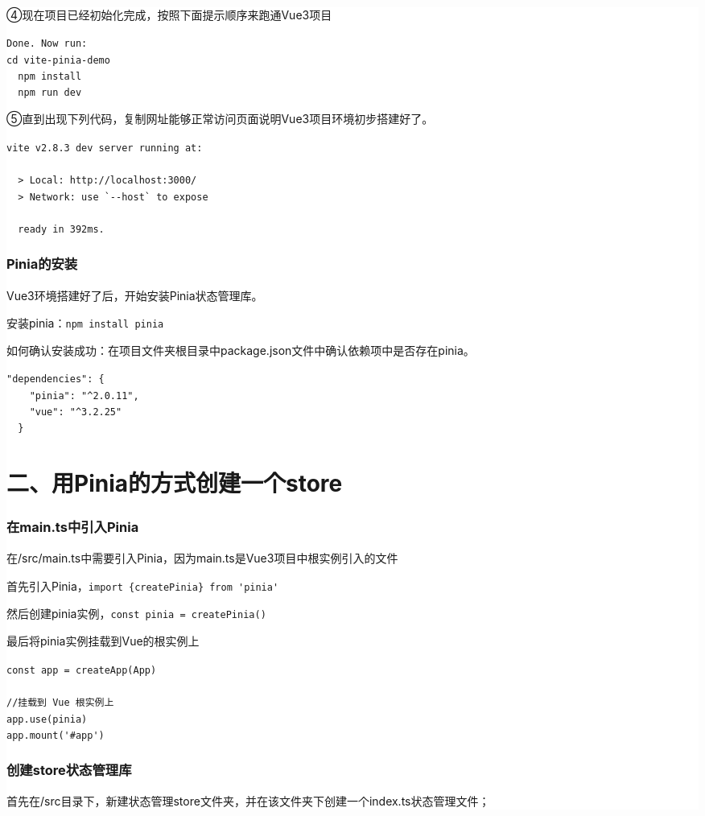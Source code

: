 ④现在项目已经初始化完成，按照下面提示顺序来跑通Vue3项目

```html
Done. Now run:
cd vite-pinia-demo
  npm install
  npm run dev
```
⑤直到出现下列代码，复制网址能够正常访问页面说明Vue3项目环境初步搭建好了。

```html
vite v2.8.3 dev server running at:

  > Local: http://localhost:3000/
  > Network: use `--host` to expose

  ready in 392ms.
```
### Pinia的安装

Vue3环境搭建好了后，开始安装Pinia状态管理库。

安装pinia：`npm install pinia`

如何确认安装成功：在项目文件夹根目录中package.json文件中确认依赖项中是否存在pinia。

```html
"dependencies": {
    "pinia": "^2.0.11",
    "vue": "^3.2.25"
  }
```

# 二、用Pinia的方式创建一个store

### 在main.ts中引入Pinia

在/src/main.ts中需要引入Pinia，因为main.ts是Vue3项目中根实例引入的文件

首先引入Pinia，`import {createPinia} from 'pinia'`

然后创建pinia实例，`const pinia = createPinia()`

最后将pinia实例挂载到Vue的根实例上

```html
const app = createApp(App)

//挂载到 Vue 根实例上
app.use(pinia)
app.mount('#app')
```

### 创建store状态管理库

首先在/src目录下，新建状态管理store文件夹，并在该文件夹下创建一个index.ts状态管理文件；
